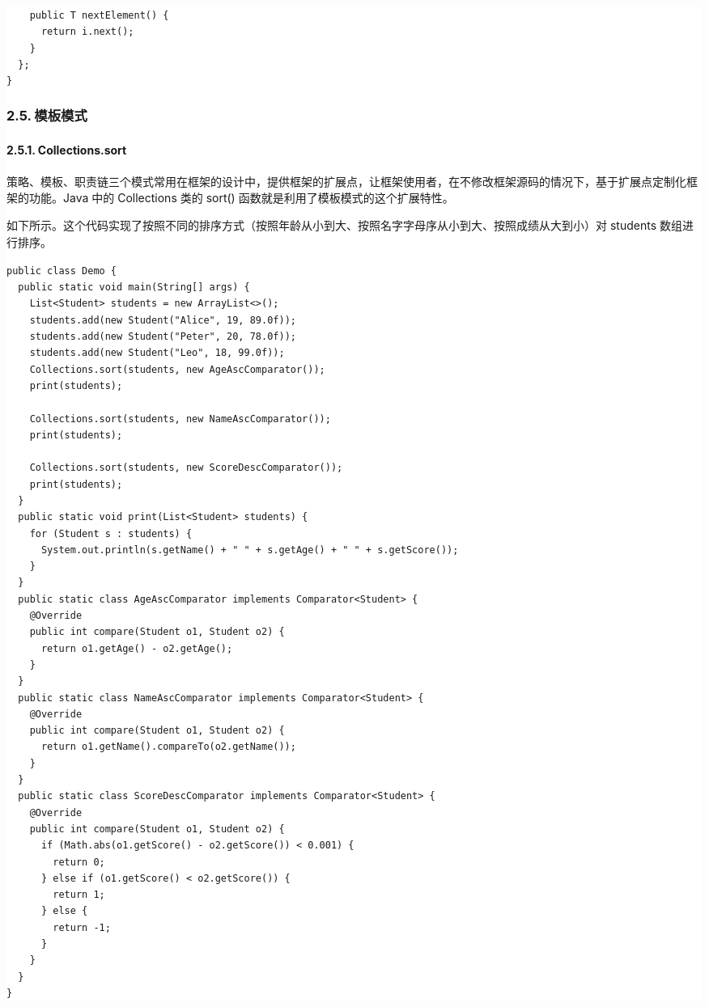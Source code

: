 ```
    public T nextElement() {
      return i.next();
    }
  };
}
```

### 2.5. 模板模式

#### 2.5.1. Collections.sort

策略、模板、职责链三个模式常用在框架的设计中，提供框架的扩展点，让框架使用者，在不修改框架源码的情况下，基于扩展点定制化框架的功能。Java 中的 Collections 类的 sort() 函数就是利用了模板模式的这个扩展特性。

如下所示。这个代码实现了按照不同的排序方式（按照年龄从小到大、按照名字字母序从小到大、按照成绩从大到小）对 students 数组进行排序。

```
public class Demo {
  public static void main(String[] args) {
    List<Student> students = new ArrayList<>();
    students.add(new Student("Alice", 19, 89.0f));
    students.add(new Student("Peter", 20, 78.0f));
    students.add(new Student("Leo", 18, 99.0f));
    Collections.sort(students, new AgeAscComparator());
    print(students);
    
    Collections.sort(students, new NameAscComparator());
    print(students);
    
    Collections.sort(students, new ScoreDescComparator());
    print(students);
  }
  public static void print(List<Student> students) {
    for (Student s : students) {
      System.out.println(s.getName() + " " + s.getAge() + " " + s.getScore());
    }
  }
  public static class AgeAscComparator implements Comparator<Student> {
    @Override
    public int compare(Student o1, Student o2) {
      return o1.getAge() - o2.getAge();
    }
  }
  public static class NameAscComparator implements Comparator<Student> {
    @Override
    public int compare(Student o1, Student o2) {
      return o1.getName().compareTo(o2.getName());
    }
  }
  public static class ScoreDescComparator implements Comparator<Student> {
    @Override
    public int compare(Student o1, Student o2) {
      if (Math.abs(o1.getScore() - o2.getScore()) < 0.001) {
        return 0;
      } else if (o1.getScore() < o2.getScore()) {
        return 1;
      } else {
        return -1;
      }
    }
  }
}
```
